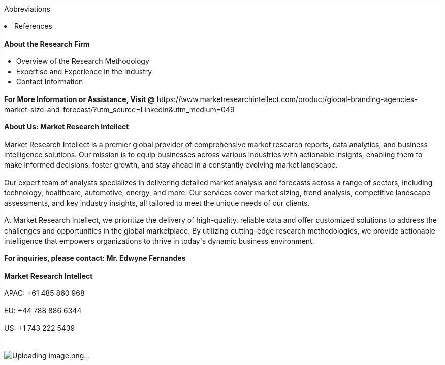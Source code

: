 Abbreviations</li><li>References</li></ul><p><strong>About the Research Firm</strong></p><ul><li>Overview of the Research Methodology</li><li>Expertise and Experience in the Industry</li><li>Contact Information</li></ul></div><div class="article-main__content" data-test-id="publishing-text-block"><p><span class="font-[700]"><strong>For More Information or Assistance, Visit @</strong>&nbsp;<a href="https://www.marketresearchintellect.com/product/global-branding-agencies-market-size-and-forecast/?utm_source=Linkedin&utm_medium=049">https://www.marketresearchintellect.com/product/global-branding-agencies-market-size-and-forecast/?utm_source=Linkedin&utm_medium=049</a></span></p><p><strong>About Us: Market Research Intellect</strong></p><p>Market Research Intellect is a premier global provider of comprehensive market research reports, data analytics, and business intelligence solutions. Our mission is to equip businesses across various industries with actionable insights, enabling them to make informed decisions, foster growth, and stay ahead in a constantly evolving market landscape.</p><p>Our expert team of analysts specializes in delivering detailed market analysis and forecasts across a range of sectors, including technology, healthcare, automotive, energy, and more. Our services cover market sizing, trend analysis, competitive landscape assessments, and key industry insights, all tailored to meet the unique needs of our clients.</p><p>At Market Research Intellect, we prioritize the delivery of high-quality, reliable data and offer customized solutions to address the challenges and opportunities in the global marketplace. By utilizing cutting-edge research methodologies, we provide actionable intelligence that empowers organizations to thrive in today's dynamic business environment.</p><p><strong>For inquiries, please contact: Mr. Edwyne Fernandes</strong></p><p><strong>Market Research Intellect</strong></p><p>APAC: +61 485 860 968</p><p>EU: +44 788 886 6344</p><p>US: +1 743 222 5439</p></div><div class="article-main__content" data-test-id="publishing-text-block">&nbsp;</div>
![Uploading image.png…]()
